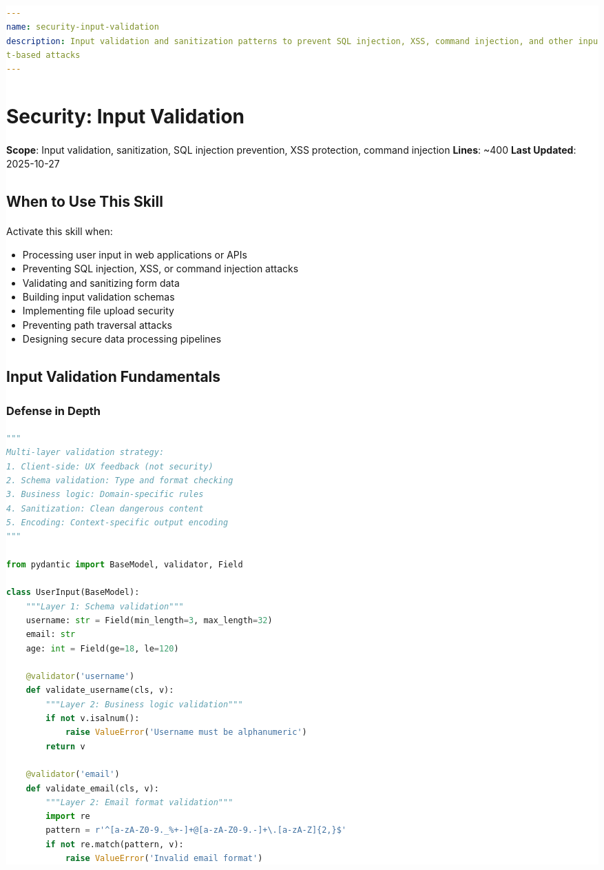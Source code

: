 ```yaml
---
name: security-input-validation
description: Input validation and sanitization patterns to prevent SQL injection, XSS, command injection, and other input-based attacks
---
```


# Security: Input Validation

**Scope**: Input validation, sanitization, SQL injection prevention, XSS protection, command injection
**Lines**: ~400
**Last Updated**: 2025-10-27

## When to Use This Skill

Activate this skill when:
- Processing user input in web applications or APIs
- Preventing SQL injection, XSS, or command injection attacks
- Validating and sanitizing form data
- Building input validation schemas
- Implementing file upload security
- Preventing path traversal attacks
- Designing secure data processing pipelines

## Input Validation Fundamentals

### Defense in Depth

```python
"""
Multi-layer validation strategy:
1. Client-side: UX feedback (not security)
2. Schema validation: Type and format checking
3. Business logic: Domain-specific rules
4. Sanitization: Clean dangerous content
5. Encoding: Context-specific output encoding
"""

from pydantic import BaseModel, validator, Field

class UserInput(BaseModel):
    """Layer 1: Schema validation"""
    username: str = Field(min_length=3, max_length=32)
    email: str
    age: int = Field(ge=18, le=120)

    @validator('username')
    def validate_username(cls, v):
        """Layer 2: Business logic validation"""
        if not v.isalnum():
            raise ValueError('Username must be alphanumeric')
        return v

    @validator('email')
    def validate_email(cls, v):
        """Layer 2: Email format validation"""
        import re
        pattern = r'^[a-zA-Z0-9._%+-]+@[a-zA-Z0-9.-]+\.[a-zA-Z]{2,}$'
        if not re.match(pattern, v):
            raise ValueError('Invalid email format')
```